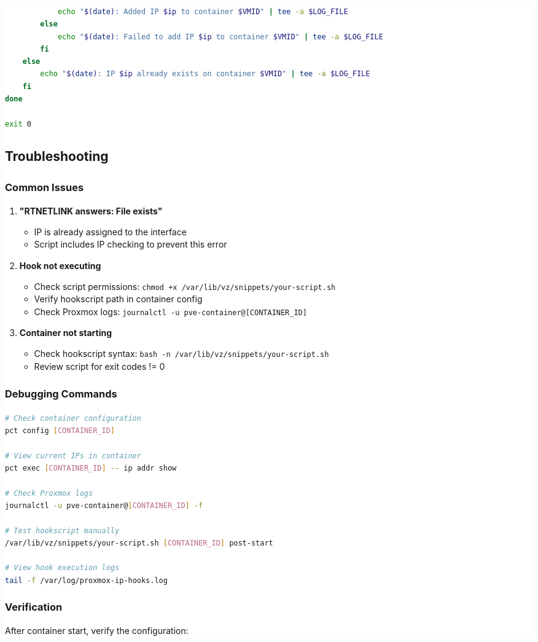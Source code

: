 ```bash
            echo "$(date): Added IP $ip to container $VMID" | tee -a $LOG_FILE
        else
            echo "$(date): Failed to add IP $ip to container $VMID" | tee -a $LOG_FILE
        fi
    else
        echo "$(date): IP $ip already exists on container $VMID" | tee -a $LOG_FILE
    fi
done

exit 0
```

## Troubleshooting

### Common Issues

1. **"RTNETLINK answers: File exists"**
   - IP is already assigned to the interface
   - Script includes IP checking to prevent this error

2. **Hook not executing**
   - Check script permissions: `chmod +x /var/lib/vz/snippets/your-script.sh`
   - Verify hookscript path in container config
   - Check Proxmox logs: `journalctl -u pve-container@[CONTAINER_ID]`

3. **Container not starting**
   - Check hookscript syntax: `bash -n /var/lib/vz/snippets/your-script.sh`
   - Review script for exit codes != 0

### Debugging Commands

```bash
# Check container configuration
pct config [CONTAINER_ID]

# View current IPs in container
pct exec [CONTAINER_ID] -- ip addr show

# Check Proxmox logs
journalctl -u pve-container@[CONTAINER_ID] -f

# Test hookscript manually
/var/lib/vz/snippets/your-script.sh [CONTAINER_ID] post-start

# View hook execution logs
tail -f /var/log/proxmox-ip-hooks.log
```

### Verification

After container start, verify the configuration:
